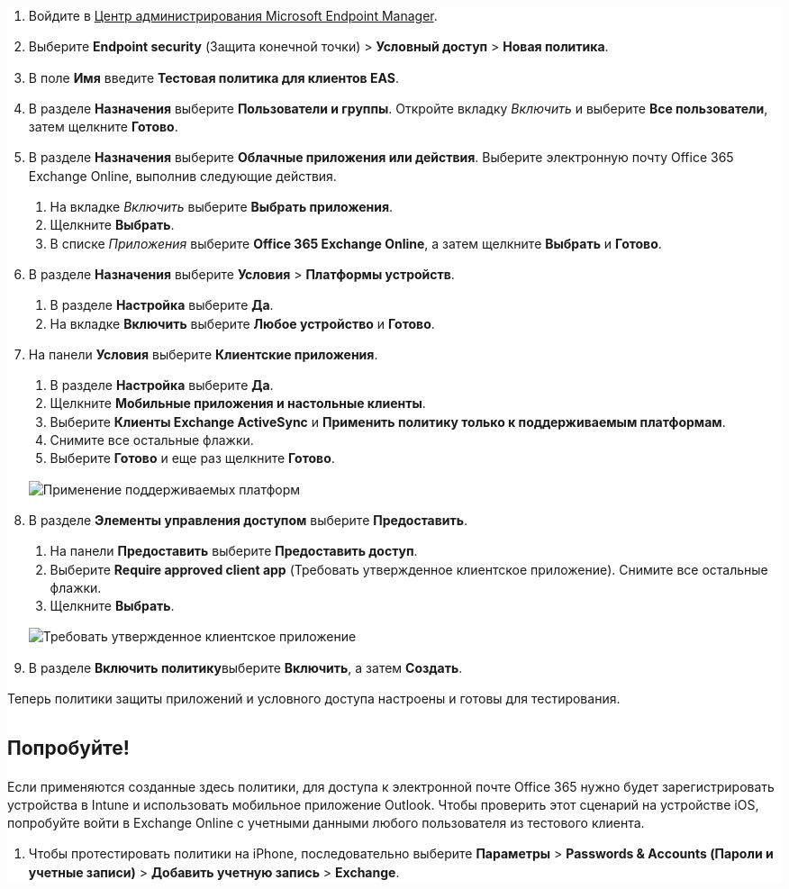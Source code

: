 1. Войдите в [Центр администрирования Microsoft Endpoint Manager](https://go.microsoft.com/fwlink/?linkid=2109431).

2. Выберите **Endpoint security** (Защита конечной точки) > **Условный доступ**  > **Новая политика**.

3. В поле **Имя** введите **Тестовая политика для клиентов EAS**.

4. В разделе **Назначения** выберите **Пользователи и группы**. Откройте вкладку *Включить* и выберите **Все пользователи**, затем щелкните **Готово**.

5. В разделе **Назначения** выберите **Облачные приложения или действия**. Выберите электронную почту Office 365 Exchange Online, выполнив следующие действия.

   1. На вкладке *Включить* выберите **Выбрать приложения**.
   2. Щелкните **Выбрать**.
   3. В списке *Приложения* выберите **Office 365 Exchange Online**, а затем щелкните **Выбрать** и **Готово**.
  
6. В разделе **Назначения** выберите **Условия** > **Платформы устройств**.

   1. В разделе **Настройка** выберите **Да**.
   2. На вкладке **Включить** выберите **Любое устройство** и **Готово**.

7. На панели **Условия** выберите **Клиентские приложения**.

   1. В разделе **Настройка** выберите **Да**.
   2. Щелкните **Мобильные приложения и настольные клиенты**.
   3. Выберите **Клиенты Exchange ActiveSync** и **Применить политику только к поддерживаемым платформам**.  
   4. Снимите все остальные флажки.  
   5. Выберите **Готово** и еще раз щелкните **Готово**.  

   ![Применение поддерживаемых платформ](./media/tutorial-protect-email-on-unmanaged-devices/eas-client-apps.png)  

8. В разделе **Элементы управления доступом** выберите **Предоставить**.

   1. На панели **Предоставить** выберите **Предоставить доступ**.
   2. Выберите **Require approved client app** (Требовать утвержденное клиентское приложение). Снимите все остальные флажки.
   3. Щелкните **Выбрать**.

   ![Требовать утвержденное клиентское приложение](./media/tutorial-protect-email-on-unmanaged-devices/eas-grant-access.png)

9. В разделе **Включить политику**выберите **Включить**, а затем **Создать**.

Теперь политики защиты приложений и условного доступа настроены и готовы для тестирования.

## <a name="try-it-out"></a>Попробуйте!

Если применяются созданные здесь политики, для доступа к электронной почте Office 365 нужно будет зарегистрировать устройства в Intune и использовать мобильное приложение Outlook. Чтобы проверить этот сценарий на устройстве iOS, попробуйте войти в Exchange Online с учетными данными любого пользователя из тестового клиента.

1. Чтобы протестировать политики на iPhone, последовательно выберите **Параметры** > **Passwords & Accounts (Пароли и учетные записи)**  > **Добавить учетную запись** > **Exchange**.
